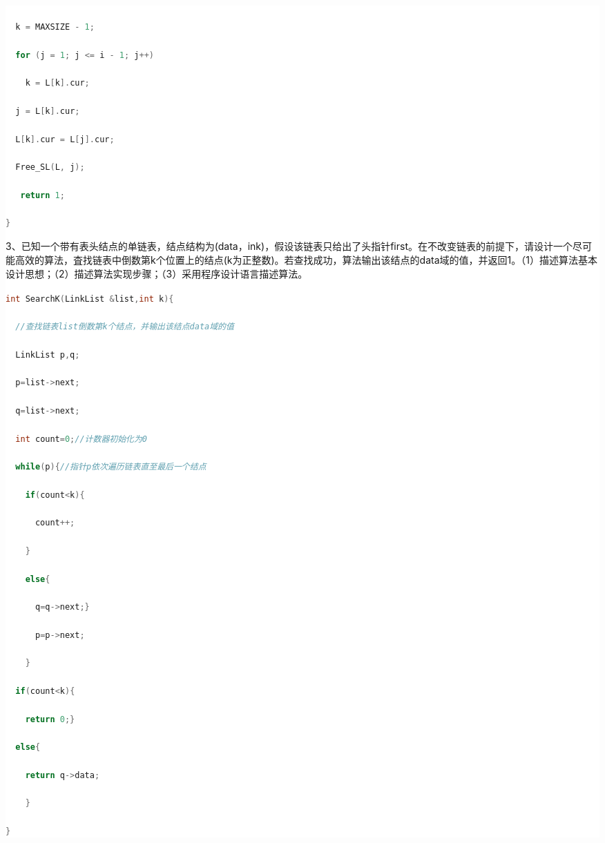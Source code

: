   ```c
  
    k = MAXSIZE - 1;
  
    for (j = 1; j <= i - 1; j++)
  
  ​    k = L[k].cur;
  
    j = L[k].cur;
  
    L[k].cur = L[j].cur;
  
    Free_SL(L, j);
  
     return 1;
  
  }
  ```

  3、已知一个带有表头结点的单链表，结点结构为(data，ink)，假设该链表只给出了头指针first。在不改变链表的前提下，请设计一个尽可能高效的算法，査找链表中倒数第k个位置上的结点(k为正整数)。若查找成功，算法输出该结点的data域的值，并返回1。（1）描述算法基本设计思想；（2）描述算法实现步骤；（3）采用程序设计语言描述算法。

  ```c
  int SearchK(LinkList &list,int k){
  
    //查找链表list倒数第k个结点，并输出该结点data域的值
  
    LinkList p,q;
  
    p=list->next;
  
    q=list->next;
  
    int count=0;//计数器初始化为0
  
    while(p){//指针p依次遍历链表直至最后一个结点
  
  ​    if(count<k){
  
  ​      count++;
  
  ​    }
  
  ​    else{
  
  ​      q=q->next;}
  
  ​      p=p->next;
  
  ​    }
  
    if(count<k){
  
  ​    return 0;}
  
    else{
  
  ​    return q->data;
  
  ​    }
  
  }
  ```
